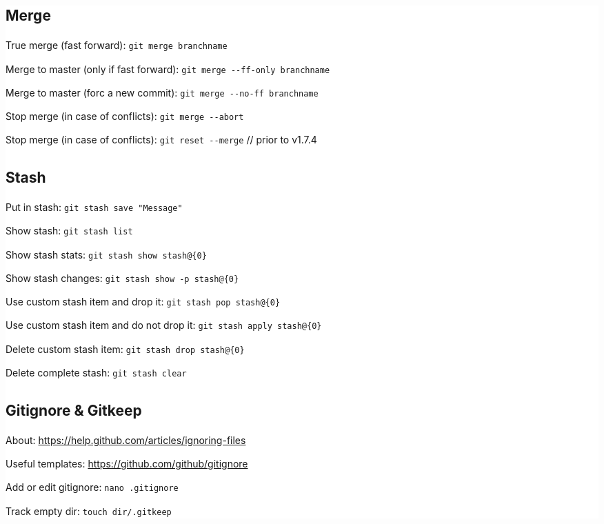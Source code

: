 
Merge
-----------

True merge (fast forward):
`git merge branchname`

Merge to master (only if fast forward):
`git merge --ff-only branchname`

Merge to master (forc a new commit):
`git merge --no-ff branchname`

Stop merge (in case of conflicts):
`git merge --abort`

Stop merge (in case of conflicts):
`git reset --merge` // prior to v1.7.4


Stash
-----------

Put in stash:
`git stash save "Message"`

Show stash:
`git stash list`

Show stash stats:
`git stash show stash@{0}`

Show stash changes:
`git stash show -p stash@{0}`

Use custom stash item and drop it:
`git stash pop stash@{0}`

Use custom stash item and do not drop it:
`git stash apply stash@{0}`

Delete custom stash item:
`git stash drop stash@{0}`

Delete complete stash:
`git stash clear`


Gitignore & Gitkeep
-----------

About: https://help.github.com/articles/ignoring-files

Useful templates: https://github.com/github/gitignore

Add or edit gitignore: 
`nano .gitignore`

Track empty dir: 
`touch dir/.gitkeep`
